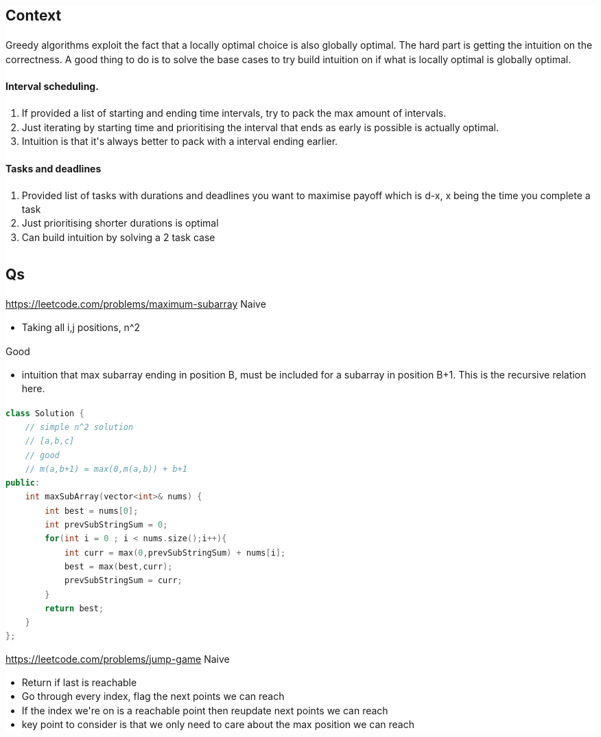 ## Context
Greedy algorithms exploit the fact that a locally optimal choice is also globally optimal. The hard part is getting the intuition on the correctness. A good thing to do is to solve the base cases to try build intuition on if what is locally optimal is globally optimal.

#### Interval scheduling.
1. If provided a list of starting and ending time intervals, try to pack the max amount of intervals.
2. Just iterating by starting time and prioritising the interval that ends as early is possible is actually optimal.
3. Intuition is that it's always better to pack with a interval ending earlier.

#### Tasks and deadlines
1. Provided list of tasks with durations and deadlines you want to maximise payoff which is d-x, x being the time you complete a task
2. Just prioritising shorter durations is optimal
3. Can build intuition by solving a 2 task case

## Qs
<https://leetcode.com/problems/maximum-subarray>
Naive
- Taking all i,j positions, n^2

Good
- intuition that  max subarray ending in position B, must be included for a subarray in position B+1. This is the recursive relation here.

```cpp
class Solution {
    // simple n^2 solution
    // [a,b,c]
    // good
    // m(a,b+1) = max(0,m(a,b)) + b+1
public:
    int maxSubArray(vector<int>& nums) {
        int best = nums[0];
        int prevSubStringSum = 0;
        for(int i = 0 ; i < nums.size();i++){
            int curr = max(0,prevSubStringSum) + nums[i];
            best = max(best,curr);
            prevSubStringSum = curr;
        }
        return best;
    }
};
```

<https://leetcode.com/problems/jump-game>
Naive
- Return if last is reachable
- Go through every index, flag the next points we can reach
- If the index we're on is a reachable point then reupdate next points we can reach
- key point to consider is that we only need to care about the max position we can reach
